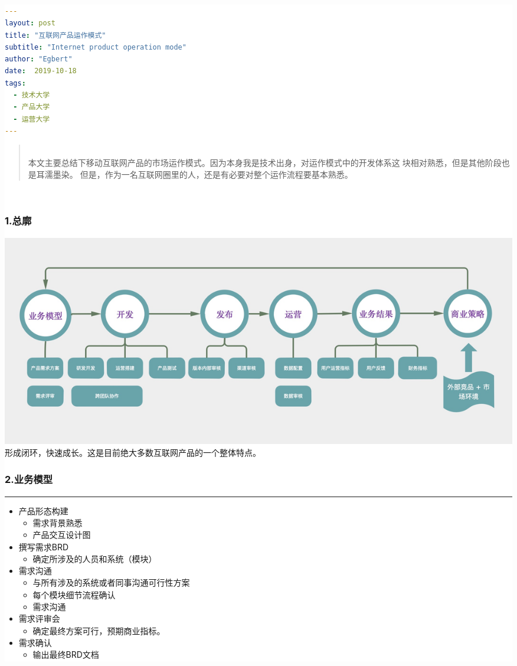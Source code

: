 ```yaml
---
layout: post
title: "互联网产品运作模式"
subtitle: "Internet product operation mode"
author: "Egbert"
date:  2019-10-18
tags:
  - 技术大学
  - 产品大学
  - 运营大学
---
```



><br/>本⽂主要总结下移动互联⽹产品的市场运作模式。因为本身我是技术出身，对运作模式中的开发体系这
块相对熟悉，但是其他阶段也是⽿濡墨染。
但是，作为⼀名互联⽹圈⾥的⼈，还是有必要对整个运作流程要基本熟悉。
<br/>


### 1.总廓
![](/img/in-post/post-network/network1.png)
形成闭环，快速成⻓。这是⽬前绝⼤多数互联⽹产品的⼀个整体特点。
### 2.业务模型
--- 
- 产品形态构建
  - 需求背景熟悉
  - 产品交互设计图
- 撰写需求BRD
  - 确定所涉及的⼈员和系统（模块）
- 需求沟通
  - 与所有涉及的系统或者同事沟通可⾏性⽅案
  - 每个模块细节流程确认
  - 需求沟通
- 需求评审会
  - 确定最终⽅案可⾏，预期商业指标。
- 需求确认
  - 输出最终BRD⽂档
  
